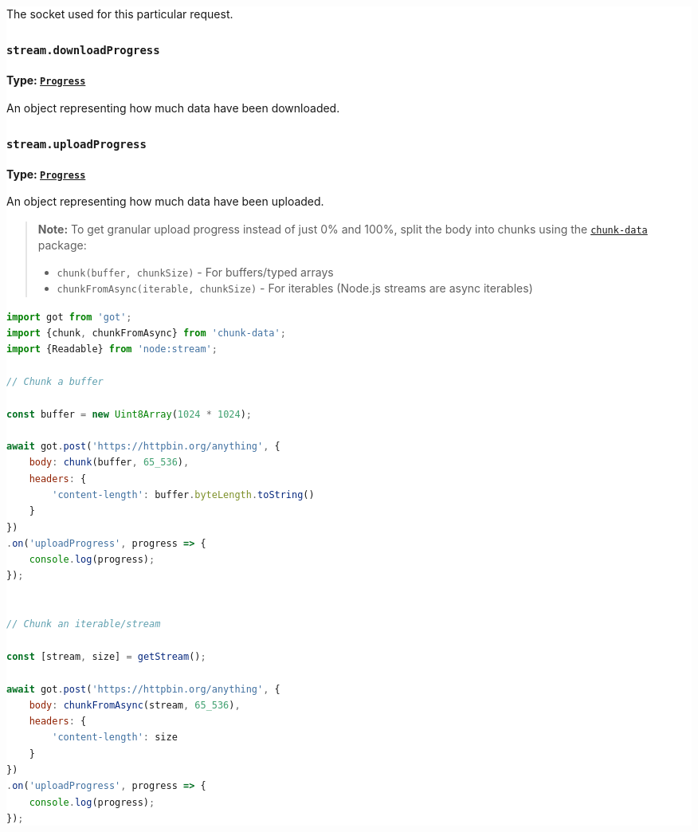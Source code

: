 The socket used for this particular request.

### `stream.downloadProgress`

**Type: [`Progress`](typescript.md#progress)**

An object representing how much data have been downloaded.

### `stream.uploadProgress`

**Type: [`Progress`](typescript.md#progress)**

An object representing how much data have been uploaded.

> **Note:** To get granular upload progress instead of just 0% and 100%, split the body into chunks using the [`chunk-data`](https://github.com/sindresorhus/chunk-data) package:
> - `chunk(buffer, chunkSize)` - For buffers/typed arrays
> - `chunkFromAsync(iterable, chunkSize)` - For iterables (Node.js streams are async iterables)

```js
import got from 'got';
import {chunk, chunkFromAsync} from 'chunk-data';
import {Readable} from 'node:stream';

// Chunk a buffer

const buffer = new Uint8Array(1024 * 1024);

await got.post('https://httpbin.org/anything', {
	body: chunk(buffer, 65_536),
	headers: {
		'content-length': buffer.byteLength.toString()
	}
})
.on('uploadProgress', progress => {
	console.log(progress);
});


// Chunk an iterable/stream

const [stream, size] = getStream();

await got.post('https://httpbin.org/anything', {
	body: chunkFromAsync(stream, 65_536),
	headers: {
		'content-length': size
	}
})
.on('uploadProgress', progress => {
	console.log(progress);
});
```
